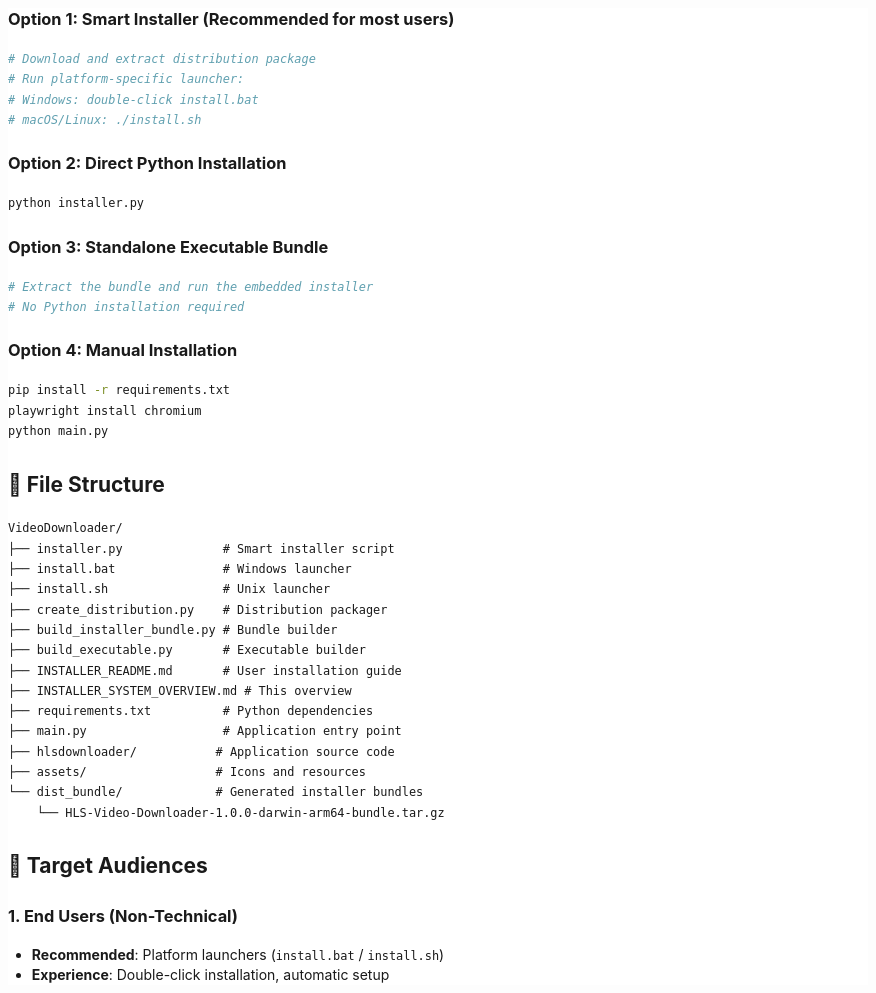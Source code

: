 ### Option 1: Smart Installer (Recommended for most users)
```bash
# Download and extract distribution package
# Run platform-specific launcher:
# Windows: double-click install.bat
# macOS/Linux: ./install.sh
```

### Option 2: Direct Python Installation
```bash
python installer.py
```

### Option 3: Standalone Executable Bundle
```bash
# Extract the bundle and run the embedded installer
# No Python installation required
```

### Option 4: Manual Installation
```bash
pip install -r requirements.txt
playwright install chromium
python main.py
```

## 📁 File Structure

```
VideoDownloader/
├── installer.py              # Smart installer script
├── install.bat               # Windows launcher
├── install.sh                # Unix launcher
├── create_distribution.py    # Distribution packager
├── build_installer_bundle.py # Bundle builder
├── build_executable.py       # Executable builder
├── INSTALLER_README.md       # User installation guide
├── INSTALLER_SYSTEM_OVERVIEW.md # This overview
├── requirements.txt          # Python dependencies
├── main.py                   # Application entry point
├── hlsdownloader/           # Application source code
├── assets/                  # Icons and resources
└── dist_bundle/             # Generated installer bundles
    └── HLS-Video-Downloader-1.0.0-darwin-arm64-bundle.tar.gz
```

## 🎯 Target Audiences

### 1. End Users (Non-Technical)
- **Recommended**: Platform launchers (`install.bat` / `install.sh`)
- **Experience**: Double-click installation, automatic setup

